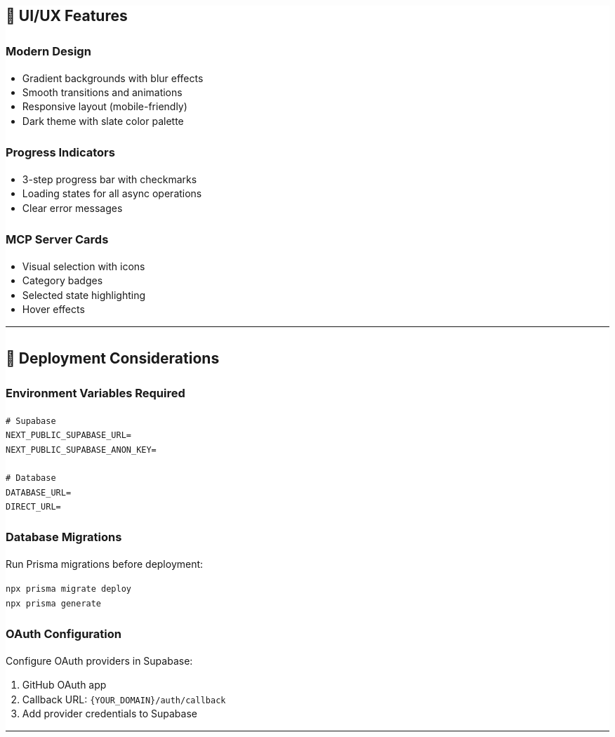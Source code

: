 
## 🎨 UI/UX Features

### Modern Design
- Gradient backgrounds with blur effects
- Smooth transitions and animations
- Responsive layout (mobile-friendly)
- Dark theme with slate color palette

### Progress Indicators
- 3-step progress bar with checkmarks
- Loading states for all async operations
- Clear error messages

### MCP Server Cards
- Visual selection with icons
- Category badges
- Selected state highlighting
- Hover effects

---

## 🚀 Deployment Considerations

### Environment Variables Required
```env
# Supabase
NEXT_PUBLIC_SUPABASE_URL=
NEXT_PUBLIC_SUPABASE_ANON_KEY=

# Database
DATABASE_URL=
DIRECT_URL=
```

### Database Migrations
Run Prisma migrations before deployment:
```bash
npx prisma migrate deploy
npx prisma generate
```

### OAuth Configuration
Configure OAuth providers in Supabase:
1. GitHub OAuth app
2. Callback URL: `{YOUR_DOMAIN}/auth/callback`
3. Add provider credentials to Supabase

---
